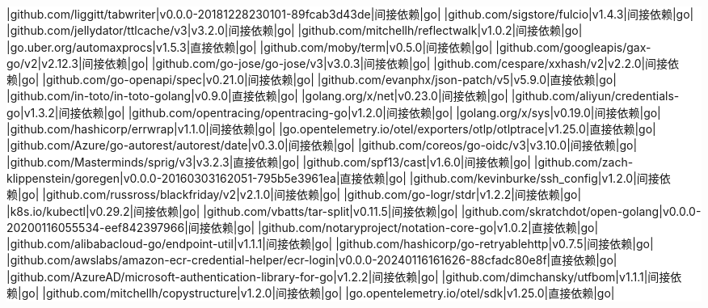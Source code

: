 |github.com/liggitt/tabwriter|v0.0.0-20181228230101-89fcab3d43de|间接依赖|go|
|github.com/sigstore/fulcio|v1.4.3|间接依赖|go|
|github.com/jellydator/ttlcache/v3|v3.2.0|间接依赖|go|
|github.com/mitchellh/reflectwalk|v1.0.2|间接依赖|go|
|go.uber.org/automaxprocs|v1.5.3|直接依赖|go|
|github.com/moby/term|v0.5.0|间接依赖|go|
|github.com/googleapis/gax-go/v2|v2.12.3|间接依赖|go|
|github.com/go-jose/go-jose/v3|v3.0.3|间接依赖|go|
|github.com/cespare/xxhash/v2|v2.2.0|间接依赖|go|
|github.com/go-openapi/spec|v0.21.0|间接依赖|go|
|github.com/evanphx/json-patch/v5|v5.9.0|直接依赖|go|
|github.com/in-toto/in-toto-golang|v0.9.0|直接依赖|go|
|golang.org/x/net|v0.23.0|间接依赖|go|
|github.com/aliyun/credentials-go|v1.3.2|间接依赖|go|
|github.com/opentracing/opentracing-go|v1.2.0|间接依赖|go|
|golang.org/x/sys|v0.19.0|间接依赖|go|
|github.com/hashicorp/errwrap|v1.1.0|间接依赖|go|
|go.opentelemetry.io/otel/exporters/otlp/otlptrace|v1.25.0|直接依赖|go|
|github.com/Azure/go-autorest/autorest/date|v0.3.0|间接依赖|go|
|github.com/coreos/go-oidc/v3|v3.10.0|间接依赖|go|
|github.com/Masterminds/sprig/v3|v3.2.3|直接依赖|go|
|github.com/spf13/cast|v1.6.0|间接依赖|go|
|github.com/zach-klippenstein/goregen|v0.0.0-20160303162051-795b5e3961ea|直接依赖|go|
|github.com/kevinburke/ssh_config|v1.2.0|间接依赖|go|
|github.com/russross/blackfriday/v2|v2.1.0|间接依赖|go|
|github.com/go-logr/stdr|v1.2.2|间接依赖|go|
|k8s.io/kubectl|v0.29.2|间接依赖|go|
|github.com/vbatts/tar-split|v0.11.5|间接依赖|go|
|github.com/skratchdot/open-golang|v0.0.0-20200116055534-eef842397966|间接依赖|go|
|github.com/notaryproject/notation-core-go|v1.0.2|直接依赖|go|
|github.com/alibabacloud-go/endpoint-util|v1.1.1|间接依赖|go|
|github.com/hashicorp/go-retryablehttp|v0.7.5|间接依赖|go|
|github.com/awslabs/amazon-ecr-credential-helper/ecr-login|v0.0.0-20240116161626-88cfadc80e8f|直接依赖|go|
|github.com/AzureAD/microsoft-authentication-library-for-go|v1.2.2|间接依赖|go|
|github.com/dimchansky/utfbom|v1.1.1|间接依赖|go|
|github.com/mitchellh/copystructure|v1.2.0|间接依赖|go|
|go.opentelemetry.io/otel/sdk|v1.25.0|直接依赖|go|